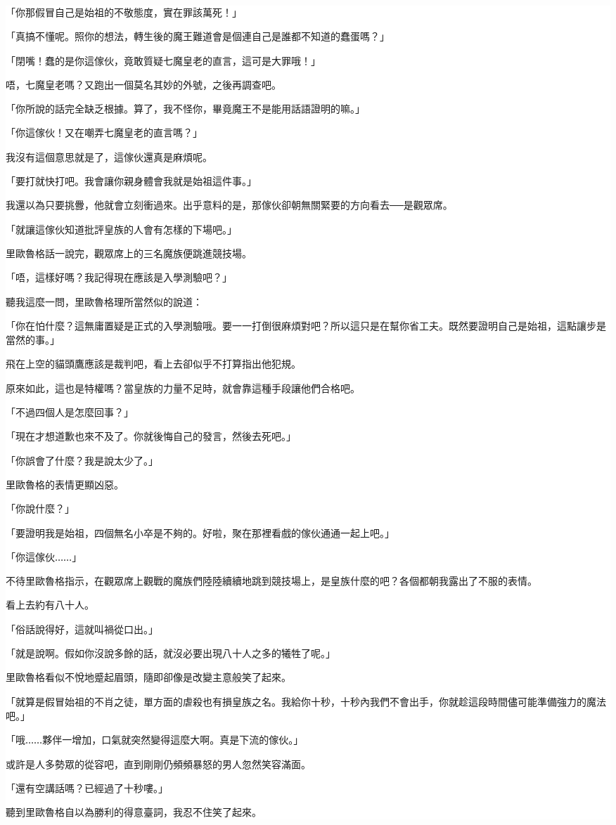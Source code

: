 <p>「你那假冒自己是始祖的不敬態度，實在罪該萬死！」</p>

<p>「真搞不懂呢。照你的想法，轉生後的魔王難道會是個連自己是誰都不知道的蠢蛋嗎？」</p>

<p>「閉嘴！蠢的是你這傢伙，竟敢質疑七魔皇老的直言，這可是大罪哦！」</p>

<p>唔，七魔皇老嗎？又跑出一個莫名其妙的外號，之後再調查吧。</p>

<p>「你所說的話完全缺乏根據。算了，我不怪你，畢竟魔王不是能用話語證明的嘛。」</p>

<p>「你這傢伙！又在嘲弄七魔皇老的直言嗎？」</p>

<p>我沒有這個意思就是了，這傢伙還真是麻煩呢。</p>

<p>「要打就快打吧。我會讓你親身體會我就是始祖這件事。」</p>

<p>我還以為只要挑釁，他就會立刻衝過來。出乎意料的是，那傢伙卻朝無關緊要的方向看去──是觀眾席。</p>

<p>「就讓這傢伙知道批評皇族的人會有怎樣的下場吧。」</p>

<p>里歐魯格話一說完，觀眾席上的三名魔族便跳進競技場。</p>

<p>「唔，這樣好嗎？我記得現在應該是入學測驗吧？」</p>

<p>聽我這麼一問，里歐魯格理所當然似的說道：</p>

<p>「你在怕什麼？這無庸置疑是正式的入學測驗哦。要一一打倒很麻煩對吧？所以這只是在幫你省工夫。既然要證明自己是始祖，這點讓步是當然的事。」</p>

<p>飛在上空的貓頭鷹應該是裁判吧，看上去卻似乎不打算指出他犯規。</p>

<p>原來如此，這也是特權嗎？當皇族的力量不足時，就會靠這種手段讓他們合格吧。</p>

<p>「不過四個人是怎麼回事？」</p>

<p>「現在才想道歉也來不及了。你就後悔自己的發言，然後去死吧。」</p>

<p>「你誤會了什麼？我是說太少了。」</p>

<p>里歐魯格的表情更顯凶惡。</p>

<p>「你說什麼？」</p>

<p>「要證明我是始祖，四個無名小卒是不夠的。好啦，聚在那裡看戲的傢伙通通一起上吧。」</p>

<p>「你這傢伙……」</p>

<p>不待里歐魯格指示，在觀眾席上觀戰的魔族們陸陸續續地跳到競技場上，是皇族什麼的吧？各個都朝我露出了不服的表情。</p>

<p>看上去約有八十人。</p>

<p>「俗話說得好，這就叫禍從口出。」</p>

<p>「就是說啊。假如你沒說多餘的話，就沒必要出現八十人之多的犧牲了呢。」</p>

<p>里歐魯格看似不悅地蹙起眉頭，隨即卻像是改變主意般笑了起來。</p>

<p>「就算是假冒始祖的不肖之徒，單方面的虐殺也有損皇族之名。我給你十秒，十秒內我們不會出手，你就趁這段時間儘可能準備強力的魔法吧。」</p>

<p>「哦……夥伴一增加，口氣就突然變得這麼大啊。真是下流的傢伙。」</p>

<p>或許是人多勢眾的從容吧，直到剛剛仍頻頻暴怒的男人忽然笑容滿面。</p>

<p>「還有空講話嗎？已經過了十秒嘍。」</p>

<p>聽到里歐魯格自以為勝利的得意臺詞，我忍不住笑了起來。</p>
